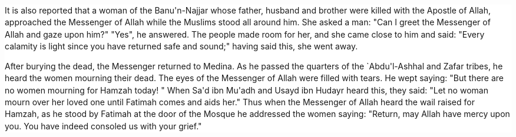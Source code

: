 It is also reported that a woman of the Banu'n-Najjar whose father,
husband and brother were killed with the Apostle of Allah, approached
the Messenger of Allah while the Muslims stood all around him. She asked
a man: "Can I greet the Messenger of Allah and gaze upon him?" "Yes", he
answered. The people made room for her, and she came close to him and
said: "Every calamity is light since you have returned safe and sound;"
having said this, she went away.

After burying the dead, the Messenger returned to Medina. As he passed
the quarters of the \`Abdu'l-Ashhal and Zafar tribes, he heard the women
mourning their dead. The eyes of the Messenger of Allah were filled with
tears. He wept saying: "But there are no women mourning for Hamzah
today! " When Sa'd ibn Mu'adh and Usayd ibn Hudayr heard this, they
said: "Let no woman mourn over her loved one until Fatimah comes and
aids her." Thus when the Messenger of Allah heard the wail raised for
Hamzah, as he stood by Fatimah at the door of the Mosque he addressed
the women saying: "Return, may Allah have mercy upon you. You have
indeed consoled us with your grief."


